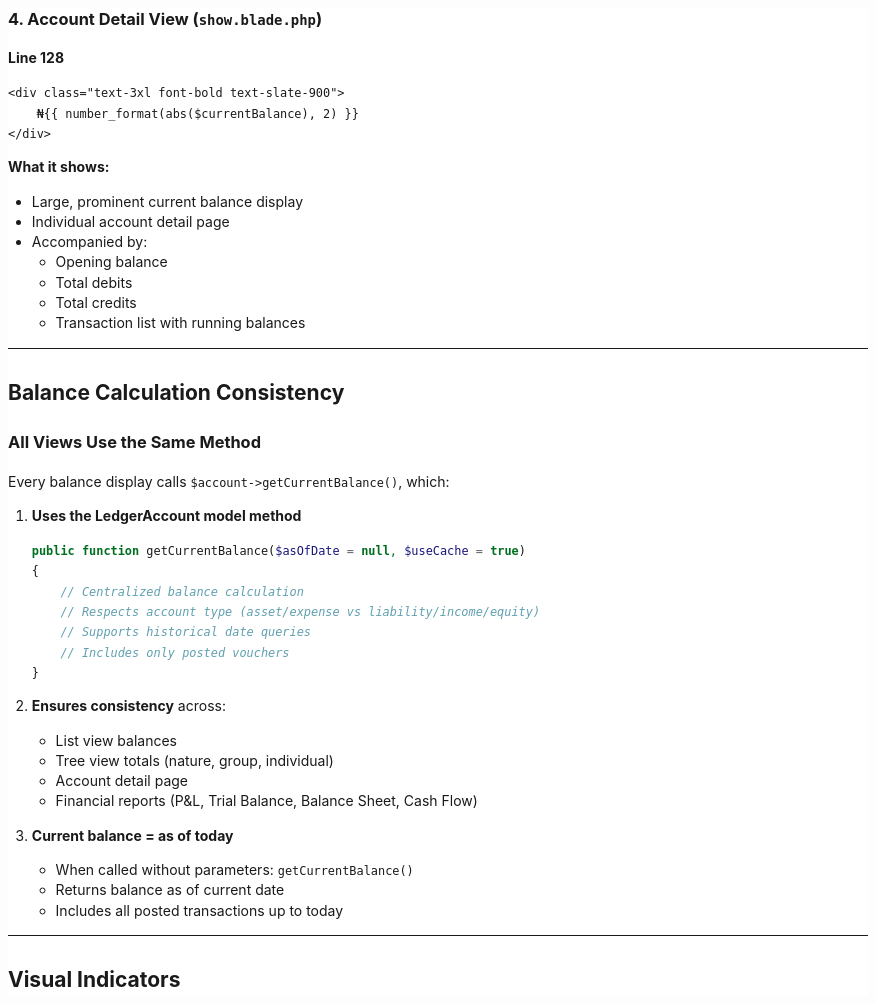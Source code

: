 ### 4. Account Detail View (`show.blade.php`)

**Line 128**

```blade
<div class="text-3xl font-bold text-slate-900">
    ₦{{ number_format(abs($currentBalance), 2) }}
</div>
```

**What it shows:**

-   Large, prominent current balance display
-   Individual account detail page
-   Accompanied by:
    -   Opening balance
    -   Total debits
    -   Total credits
    -   Transaction list with running balances

---

## Balance Calculation Consistency

### All Views Use the Same Method

Every balance display calls `$account->getCurrentBalance()`, which:

1. **Uses the LedgerAccount model method**

    ```php
    public function getCurrentBalance($asOfDate = null, $useCache = true)
    {
        // Centralized balance calculation
        // Respects account type (asset/expense vs liability/income/equity)
        // Supports historical date queries
        // Includes only posted vouchers
    }
    ```

2. **Ensures consistency** across:

    - List view balances
    - Tree view totals (nature, group, individual)
    - Account detail page
    - Financial reports (P&L, Trial Balance, Balance Sheet, Cash Flow)

3. **Current balance = as of today**
    - When called without parameters: `getCurrentBalance()`
    - Returns balance as of current date
    - Includes all posted transactions up to today

---

## Visual Indicators
